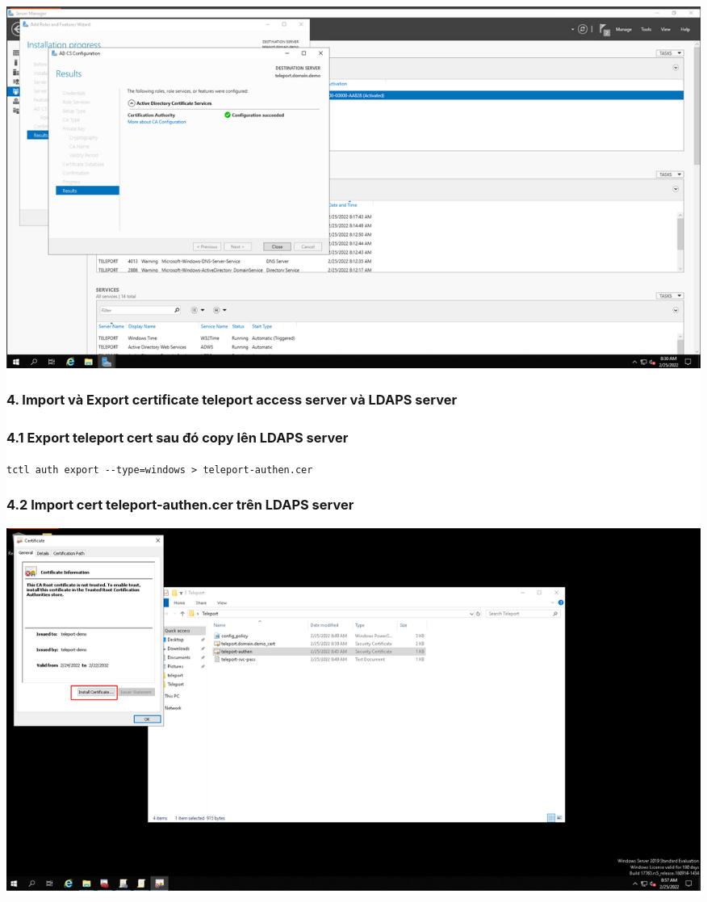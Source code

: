 <img src="./images/LDAPS16.png" /> 

<a name="4"></a>
### 4. Import và Export certificate teleport access server và LDAPS server

<a name="4.1"></a>
### 4.1 Export teleport cert sau đó copy lên LDAPS server
    tctl auth export --type=windows > teleport-authen.cer

<a name="4.2"></a>
### 4.2 Import cert teleport-authen.cer trên LDAPS server

<img src="./images/IMPCERT.png" /> 